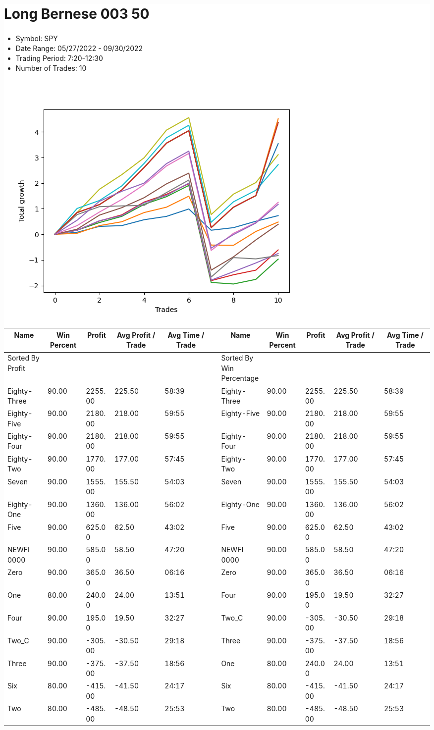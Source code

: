 # Long Bernese 003 50 
- Symbol: SPY
- Date Range: 05/27/2022 - 09/30/2022
- Trading Period: 7:20-12:30
- Number of Trades: 10

![Plot](LongBernese00350SPY.png)

| Name | Win Percent | Profit | Avg Profit / Trade | Avg Time / Trade |      | Name | Win Percent | Profit | Avg Profit / Trade | Avg Time / Trade |
| ---- | ----------- | ------ | ------------------ | ---------------- | ---- | ---- | ----------- | ------ | ------------------ | ---------------- |
| Sorted By <br> Profit | | | | | | Sorted By <br> Win Percentage ||||
| Eighty-Three | 90.00 | 2255.00 | 225.50 | 58:39 |     | Eighty-Three | 90.00 | 2255.00 | 225.50 | 58:39 |
| Eighty-Five | 90.00 | 2180.00 | 218.00 | 59:55 |     | Eighty-Five | 90.00 | 2180.00 | 218.00 | 59:55 |
| Eighty-Four | 90.00 | 2180.00 | 218.00 | 59:55 |     | Eighty-Four | 90.00 | 2180.00 | 218.00 | 59:55 |
| Eighty-Two | 90.00 | 1770.00 | 177.00 | 57:45 |     | Eighty-Two | 90.00 | 1770.00 | 177.00 | 57:45 |
| Seven | 90.00 | 1555.00 | 155.50 | 54:03 |     | Seven | 90.00 | 1555.00 | 155.50 | 54:03 |
| Eighty-One | 90.00 | 1360.00 | 136.00 | 56:02 |     | Eighty-One | 90.00 | 1360.00 | 136.00 | 56:02 |
| Five | 90.00 | 625.00 | 62.50 | 43:02 |     | Five | 90.00 | 625.00 | 62.50 | 43:02 |
| NEWFI 0000 | 90.00 | 585.00 | 58.50 | 47:20 |     | NEWFI 0000 | 90.00 | 585.00 | 58.50 | 47:20 |
| Zero | 90.00 | 365.00 | 36.50 | 06:16 |     | Zero | 90.00 | 365.00 | 36.50 | 06:16 |
| One | 80.00 | 240.00 | 24.00 | 13:51 |     | Four | 90.00 | 195.00 | 19.50 | 32:27 |
| Four | 90.00 | 195.00 | 19.50 | 32:27 |     | Two_C | 90.00 | -305.00 | -30.50 | 29:18 |
| Two_C | 90.00 | -305.00 | -30.50 | 29:18 |     | Three | 90.00 | -375.00 | -37.50 | 18:56 |
| Three | 90.00 | -375.00 | -37.50 | 18:56 |     | One | 80.00 | 240.00 | 24.00 | 13:51 |
| Six | 80.00 | -415.00 | -41.50 | 24:17 |     | Six | 80.00 | -415.00 | -41.50 | 24:17 |
| Two | 80.00 | -485.00 | -48.50 | 25:53 |     | Two | 80.00 | -485.00 | -48.50 | 25:53 |
